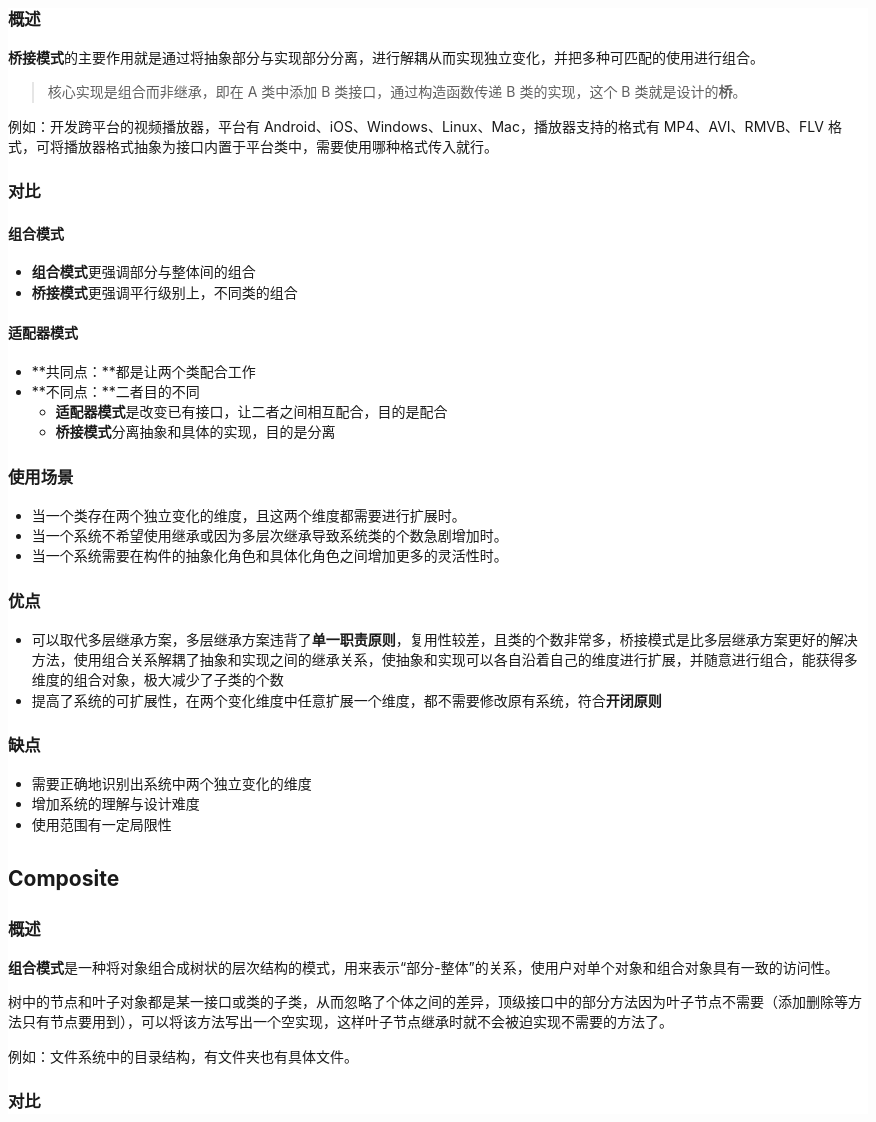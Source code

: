 ### 概述

**桥接模式**的主要作用就是通过将抽象部分与实现部分分离，进行解耦从而实现独立变化，并把多种可匹配的使用进行组合。

> 核心实现是组合而非继承，即在 A 类中添加 B 类接口，通过构造函数传递 B 类的实现，这个 B 类就是设计的**桥**。

例如：开发跨平台的视频播放器，平台有 Android、iOS、Windows、Linux、Mac，播放器支持的格式有 MP4、AVI、RMVB、FLV 格式，可将播放器格式抽象为接口内置于平台类中，需要使用哪种格式传入就行。

### 对比

#### 组合模式

- **组合模式**更强调部分与整体间的组合
- **桥接模式**更强调平行级别上，不同类的组合

#### 适配器模式

- **共同点：**都是让两个类配合工作
- **不同点：**二者目的不同
  - **适配器模式**是改变已有接口，让二者之间相互配合，目的是配合
  - **桥接模式**分离抽象和具体的实现，目的是分离

### 使用场景

- 当一个类存在两个独立变化的维度，且这两个维度都需要进行扩展时。
- 当一个系统不希望使用继承或因为多层次继承导致系统类的个数急剧增加时。
- 当一个系统需要在构件的抽象化角色和具体化角色之间增加更多的灵活性时。

### 优点

- 可以取代多层继承方案，多层继承方案违背了**单一职责原则**，复用性较差，且类的个数非常多，桥接模式是比多层继承方案更好的解决方法，使用组合关系解耦了抽象和实现之间的继承关系，使抽象和实现可以各自沿着自己的维度进行扩展，并随意进行组合，能获得多维度的组合对象，极大减少了子类的个数
- 提高了系统的可扩展性，在两个变化维度中任意扩展一个维度，都不需要修改原有系统，符合**开闭原则**

### 缺点

- 需要正确地识别出系统中两个独立变化的维度
- 增加系统的理解与设计难度
- 使用范围有一定局限性

## Composite

### 概述

**组合模式**是一种将对象组合成树状的层次结构的模式，用来表示“部分-整体”的关系，使用户对单个对象和组合对象具有一致的访问性。

树中的节点和叶子对象都是某一接口或类的子类，从而忽略了个体之间的差异，顶级接口中的部分方法因为叶子节点不需要（添加删除等方法只有节点要用到），可以将该方法写出一个空实现，这样叶子节点继承时就不会被迫实现不需要的方法了。

例如：文件系统中的目录结构，有文件夹也有具体文件。

### 对比
